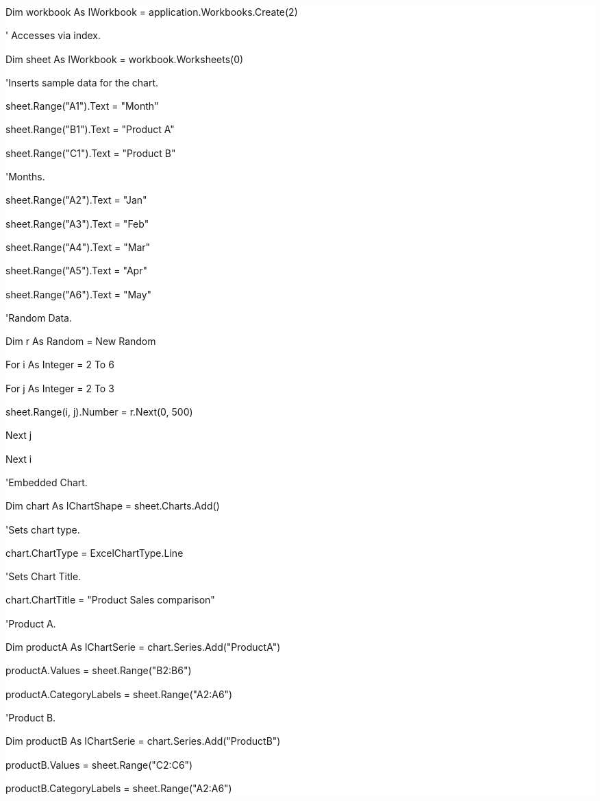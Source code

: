 Dim workbook As IWorkbook = application.Workbooks.Create(2)



' Accesses via index.

Dim sheet As IWorkbook = workbook.Worksheets(0)



'Inserts sample data for the chart.

sheet.Range("A1").Text = "Month"

sheet.Range("B1").Text = "Product A"

sheet.Range("C1").Text = "Product B"



'Months.

sheet.Range("A2").Text = "Jan"

sheet.Range("A3").Text = "Feb"

sheet.Range("A4").Text = "Mar"

sheet.Range("A5").Text = "Apr"

sheet.Range("A6").Text = "May"



'Random Data.

Dim r As Random = New Random

For i As Integer = 2 To 6

For j As Integer = 2 To 3

sheet.Range(i, j).Number = r.Next(0, 500)

Next j

Next i



'Embedded Chart.

Dim chart As IChartShape = sheet.Charts.Add()



'Sets chart type.

chart.ChartType = ExcelChartType.Line



'Sets Chart Title.

chart.ChartTitle = "Product Sales comparison"



'Product A.

Dim productA As IChartSerie = chart.Series.Add("ProductA")

productA.Values = sheet.Range("B2:B6")

productA.CategoryLabels = sheet.Range("A2:A6")



'Product B.

Dim productB As IChartSerie = chart.Series.Add("ProductB")

productB.Values = sheet.Range("C2:C6")

productB.CategoryLabels = sheet.Range("A2:A6")


